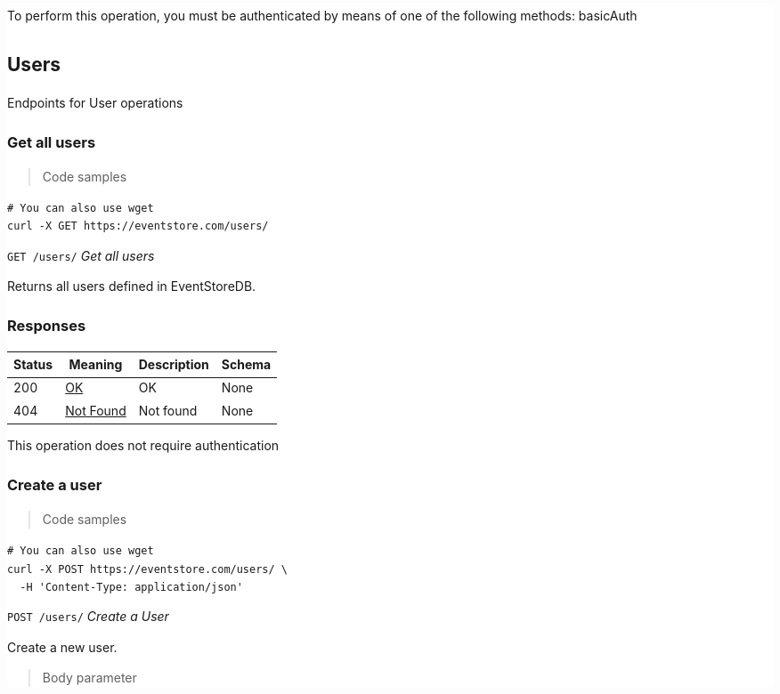 <aside class="warning">
To perform this operation, you must be authenticated by means of one of the following methods:
basicAuth
</aside>

## Users

Endpoints for User operations

### Get all users

<a id="opIdGet all users"></a>

> Code samples

``` shell
# You can also use wget
curl -X GET https://eventstore.com/users/

```

 `GET /users/`
*Get all users*

Returns all users defined in EventStoreDB.

<h3 id="get-all-users-responses">Responses</h3>

|Status|Meaning|Description|Schema|
|---|---|---|---|
|200|[OK](https://tools.ietf.org/html/rfc7231#section-6.3.1)|OK|None|
|404|[Not Found](https://tools.ietf.org/html/rfc7231#section-6.5.4)|Not found|None|

<aside class="success">
This operation does not require authentication
</aside>

### Create a user

<a id="opIdCreate a user"></a>

> Code samples

``` shell
# You can also use wget
curl -X POST https://eventstore.com/users/ \
  -H 'Content-Type: application/json'

```

 `POST /users/`
*Create a User*

Create a new user.

> Body parameter
